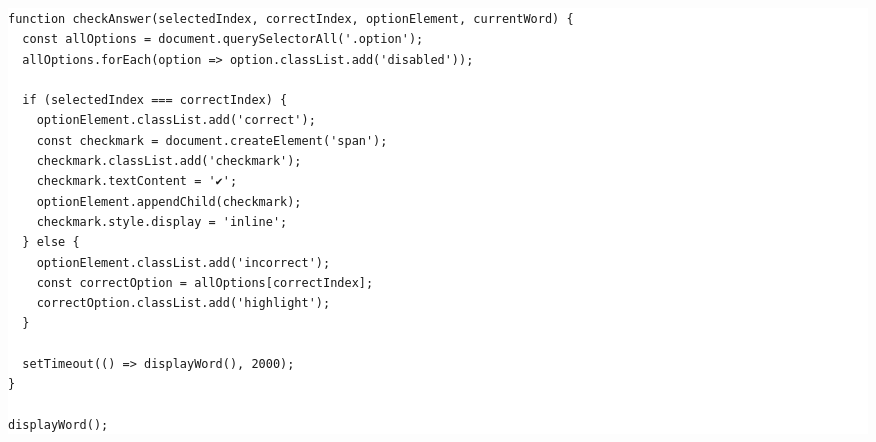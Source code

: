     function checkAnswer(selectedIndex, correctIndex, optionElement, currentWord) {
      const allOptions = document.querySelectorAll('.option');
      allOptions.forEach(option => option.classList.add('disabled'));

      if (selectedIndex === correctIndex) {
        optionElement.classList.add('correct');
        const checkmark = document.createElement('span');
        checkmark.classList.add('checkmark');
        checkmark.textContent = '✔';
        optionElement.appendChild(checkmark);
        checkmark.style.display = 'inline';
      } else {
        optionElement.classList.add('incorrect');
        const correctOption = allOptions[correctIndex];
        correctOption.classList.add('highlight');
      }

      setTimeout(() => displayWord(), 2000);
    }

    displayWord();
  </script>
</body>
</html>